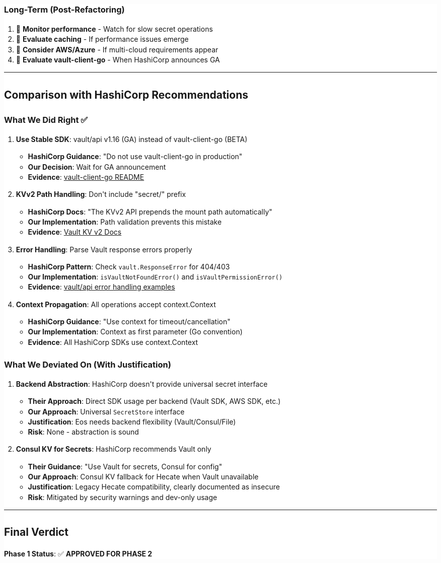 ### Long-Term (Post-Refactoring)
1. 📅 **Monitor performance** - Watch for slow secret operations
2. 📅 **Evaluate caching** - If performance issues emerge
3. 📅 **Consider AWS/Azure** - If multi-cloud requirements appear
4. 📅 **Evaluate vault-client-go** - When HashiCorp announces GA

---

## Comparison with HashiCorp Recommendations

### What We Did Right ✅

1. **Use Stable SDK**: vault/api v1.16 (GA) instead of vault-client-go (BETA)
   - **HashiCorp Guidance**: "Do not use vault-client-go in production"
   - **Our Decision**: Wait for GA announcement
   - **Evidence**: [vault-client-go README](https://github.com/hashicorp/vault-client-go)

2. **KVv2 Path Handling**: Don't include "secret/" prefix
   - **HashiCorp Docs**: "The KVv2 API prepends the mount path automatically"
   - **Our Implementation**: Path validation prevents this mistake
   - **Evidence**: [Vault KV v2 Docs](https://developer.hashicorp.com/vault/docs/secrets/kv/kv-v2)

3. **Error Handling**: Parse Vault response errors properly
   - **HashiCorp Pattern**: Check `vault.ResponseError` for 404/403
   - **Our Implementation**: `isVaultNotFoundError()` and `isVaultPermissionError()`
   - **Evidence**: [vault/api error handling examples](https://github.com/hashicorp/vault/blob/main/api/client.go)

4. **Context Propagation**: All operations accept context.Context
   - **HashiCorp Guidance**: "Use context for timeout/cancellation"
   - **Our Implementation**: Context as first parameter (Go convention)
   - **Evidence**: All HashiCorp SDKs use context.Context

### What We Deviated On (With Justification)

1. **Backend Abstraction**: HashiCorp doesn't provide universal secret interface
   - **Their Approach**: Direct SDK usage per backend (Vault SDK, AWS SDK, etc.)
   - **Our Approach**: Universal `SecretStore` interface
   - **Justification**: Eos needs backend flexibility (Vault/Consul/File)
   - **Risk**: None - abstraction is sound

2. **Consul KV for Secrets**: HashiCorp recommends Vault only
   - **Their Guidance**: "Use Vault for secrets, Consul for config"
   - **Our Approach**: Consul KV fallback for Hecate when Vault unavailable
   - **Justification**: Legacy Hecate compatibility, clearly documented as insecure
   - **Risk**: Mitigated by security warnings and dev-only usage

---

## Final Verdict

**Phase 1 Status**: ✅ **APPROVED FOR PHASE 2**
